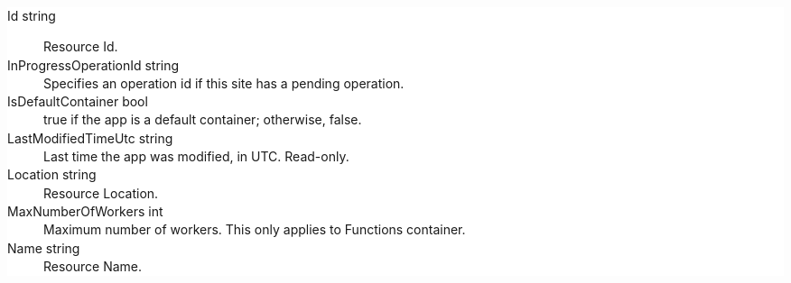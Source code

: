 <a data-swiftype-name="resource-property" data-swiftype-type="text" href="#id_csharp" style="color: inherit; text-decoration: inherit;">Id</a>
</span>
        <span class="property-indicator"></span>
        <span class="property-type">string</span>
    </dt>
    <dd>Resource Id.</dd><dt class="property-"
            title="">
        <span id="inprogressoperationid_csharp">
<a data-swiftype-name="resource-property" data-swiftype-type="text" href="#inprogressoperationid_csharp" style="color: inherit; text-decoration: inherit;">In<wbr>Progress<wbr>Operation<wbr>Id</a>
</span>
        <span class="property-indicator"></span>
        <span class="property-type">string</span>
    </dt>
    <dd>Specifies an operation id if this site has a pending operation.</dd><dt class="property-"
            title="">
        <span id="isdefaultcontainer_csharp">
<a data-swiftype-name="resource-property" data-swiftype-type="text" href="#isdefaultcontainer_csharp" style="color: inherit; text-decoration: inherit;">Is<wbr>Default<wbr>Container</a>
</span>
        <span class="property-indicator"></span>
        <span class="property-type">bool</span>
    </dt>
    <dd><!-- raw HTML omitted -->true<!-- raw HTML omitted --> if the app is a default container; otherwise, <!-- raw HTML omitted -->false<!-- raw HTML omitted -->.</dd><dt class="property-"
            title="">
        <span id="lastmodifiedtimeutc_csharp">
<a data-swiftype-name="resource-property" data-swiftype-type="text" href="#lastmodifiedtimeutc_csharp" style="color: inherit; text-decoration: inherit;">Last<wbr>Modified<wbr>Time<wbr>Utc</a>
</span>
        <span class="property-indicator"></span>
        <span class="property-type">string</span>
    </dt>
    <dd>Last time the app was modified, in UTC. Read-only.</dd><dt class="property-"
            title="">
        <span id="location_csharp">
<a data-swiftype-name="resource-property" data-swiftype-type="text" href="#location_csharp" style="color: inherit; text-decoration: inherit;">Location</a>
</span>
        <span class="property-indicator"></span>
        <span class="property-type">string</span>
    </dt>
    <dd>Resource Location.</dd><dt class="property-"
            title="">
        <span id="maxnumberofworkers_csharp">
<a data-swiftype-name="resource-property" data-swiftype-type="text" href="#maxnumberofworkers_csharp" style="color: inherit; text-decoration: inherit;">Max<wbr>Number<wbr>Of<wbr>Workers</a>
</span>
        <span class="property-indicator"></span>
        <span class="property-type">int</span>
    </dt>
    <dd>Maximum number of workers.
This only applies to Functions container.</dd><dt class="property-"
            title="">
        <span id="name_csharp">
<a data-swiftype-name="resource-property" data-swiftype-type="text" href="#name_csharp" style="color: inherit; text-decoration: inherit;">Name</a>
</span>
        <span class="property-indicator"></span>
        <span class="property-type">string</span>
    </dt>
    <dd>Resource Name.</dd><dt class="property-"
            title="">